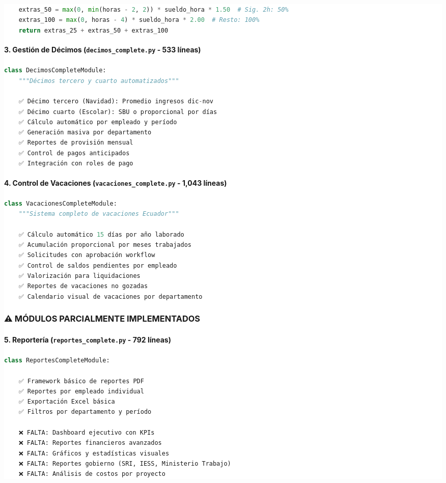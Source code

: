 ```python
    extras_50 = max(0, min(horas - 2, 2)) * sueldo_hora * 1.50  # Sig. 2h: 50%
    extras_100 = max(0, horas - 4) * sueldo_hora * 2.00  # Resto: 100%
    return extras_25 + extras_50 + extras_100
```

#### 3. **Gestión de Décimos** (`decimos_complete.py` - 533 líneas)
```python
class DecimosCompleteModule:
    """Décimos tercero y cuarto automatizados"""

    ✅ Décimo tercero (Navidad): Promedio ingresos dic-nov
    ✅ Décimo cuarto (Escolar): SBU o proporcional por días
    ✅ Cálculo automático por empleado y período
    ✅ Generación masiva por departamento
    ✅ Reportes de provisión mensual
    ✅ Control de pagos anticipados
    ✅ Integración con roles de pago
```

#### 4. **Control de Vacaciones** (`vacaciones_complete.py` - 1,043 líneas)
```python
class VacacionesCompleteModule:
    """Sistema completo de vacaciones Ecuador"""

    ✅ Cálculo automático 15 días por año laborado
    ✅ Acumulación proporcional por meses trabajados
    ✅ Solicitudes con aprobación workflow
    ✅ Control de saldos pendientes por empleado
    ✅ Valorización para liquidaciones
    ✅ Reportes de vacaciones no gozadas
    ✅ Calendario visual de vacaciones por departamento
```

### ⚠️ **MÓDULOS PARCIALMENTE IMPLEMENTADOS**

#### 5. **Reportería** (`reportes_complete.py` - 792 líneas)
```python
class ReportesCompleteModule:

    ✅ Framework básico de reportes PDF
    ✅ Reportes por empleado individual
    ✅ Exportación Excel básica
    ✅ Filtros por departamento y período

    ❌ FALTA: Dashboard ejecutivo con KPIs
    ❌ FALTA: Reportes financieros avanzados
    ❌ FALTA: Gráficos y estadísticas visuales
    ❌ FALTA: Reportes gobierno (SRI, IESS, Ministerio Trabajo)
    ❌ FALTA: Análisis de costos por proyecto
```
